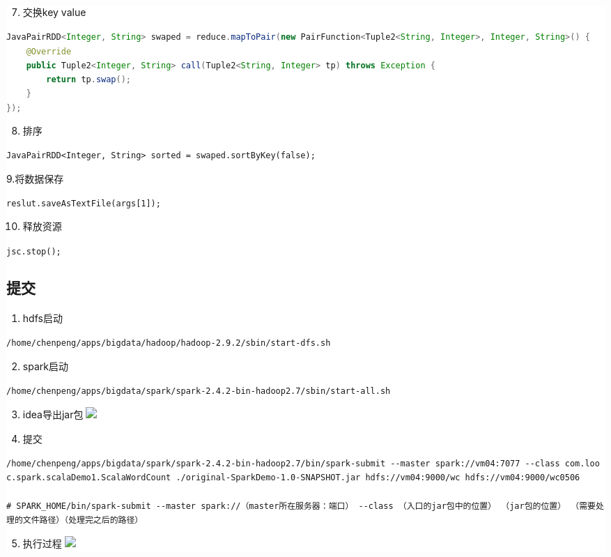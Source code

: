 
7. 交换key value    
```java
JavaPairRDD<Integer, String> swaped = reduce.mapToPair(new PairFunction<Tuple2<String, Integer>, Integer, String>() {
    @Override
    public Tuple2<Integer, String> call(Tuple2<String, Integer> tp) throws Exception {
        return tp.swap();
    }
});
```


8. 排序
```
JavaPairRDD<Integer, String> sorted = swaped.sortByKey(false);
```

9.将数据保存
```
reslut.saveAsTextFile(args[1]);
```

10. 释放资源
```
jsc.stop();
``` 


<span id="提交"></span>
## 提交
1. hdfs启动
```
/home/chenpeng/apps/bigdata/hadoop/hadoop-2.9.2/sbin/start-dfs.sh
```
2. spark启动
```
/home/chenpeng/apps/bigdata/spark/spark-2.4.2-bin-hadoop2.7/sbin/start-all.sh
```
3. idea导出jar包
![](https://raw.githubusercontent.com/shutter-cp/imgBed/master/img/20190508173839.png)

4. 提交
```
/home/chenpeng/apps/bigdata/spark/spark-2.4.2-bin-hadoop2.7/bin/spark-submit --master spark://vm04:7077 --class com.looc.spark.scalaDemo1.ScalaWordCount ./original-SparkDemo-1.0-SNAPSHOT.jar hdfs://vm04:9000/wc hdfs://vm04:9000/wc0506

# SPARK_HOME/bin/spark-submit --master spark://（master所在服务器：端口） --class （入口的jar包中的位置） （jar包的位置） （需要处理的文件路径）（处理完之后的路径）
```
5. 执行过程
![](https://raw.githubusercontent.com/shutter-cp/imgBed/master/img/20190509195131.png)


